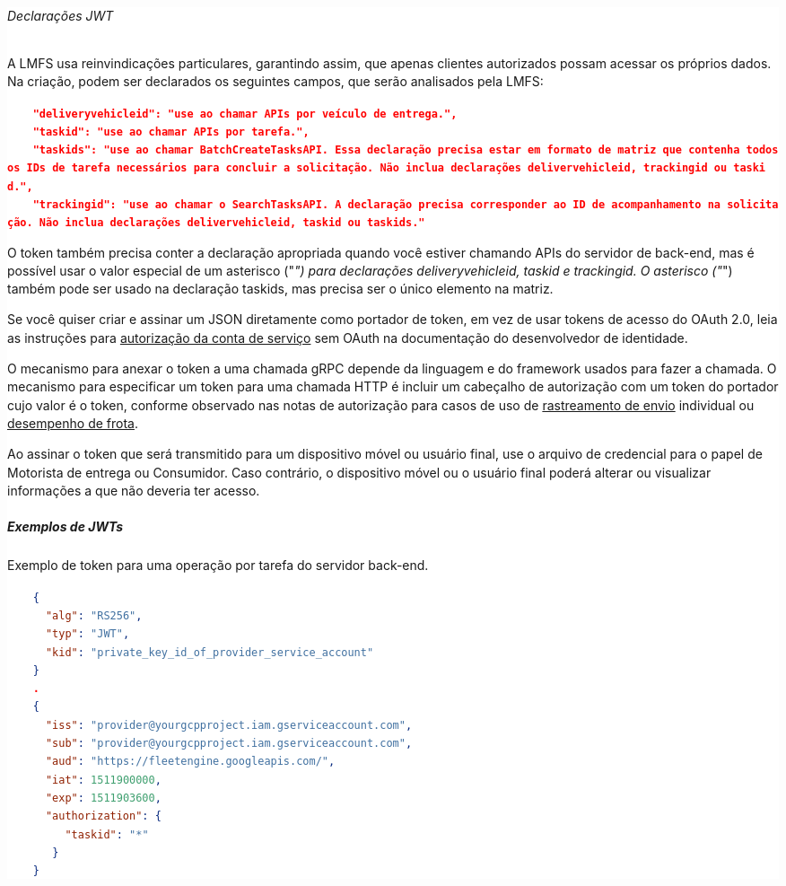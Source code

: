 ###### Declarações JWT

A LMFS usa reinvindicações particulares, garantindo assim, que apenas clientes autorizados possam acessar os próprios dados. Na criação, podem ser declarados os seguintes campos, que serão analisados pela LMFS:
```json
	"deliveryvehicleid": "use ao chamar APIs por veículo de entrega.",
	"taskid": "use ao chamar APIs por tarefa.",
	"taskids": "use ao chamar BatchCreateTasksAPI. Essa declaração precisa estar em formato de matriz que contenha todos os IDs de tarefa necessários para concluir a solicitação. Não inclua declarações delivervehicleid, trackingid ou taskid.",
	"trackingid": "use ao chamar o SearchTasksAPI. A declaração precisa corresponder ao ID de acompanhamento na solicitação. Não inclua declarações delivervehicleid, taskid ou taskids."
```

O token também precisa conter a declaração apropriada quando você estiver chamando APIs do servidor de back-end, mas é possível usar o valor especial de um asterisco ("*") para declarações deliveryvehicleid, taskid e trackingid. O asterisco ("*") também pode ser usado na declaração taskids, mas precisa ser o único elemento na matriz.

Se você quiser criar e assinar um JSON diretamente como portador de token, em vez de usar tokens de acesso do OAuth 2.0, leia as instruções para [autorização da conta de serviço](https://developers.google.com/identity/protocols/oauth2/service-account?hl=pt-br#jwt-auth) sem OAuth na documentação do desenvolvedor de identidade.

O mecanismo para anexar o token a uma chamada gRPC depende da linguagem e do framework usados para fazer a chamada. O mecanismo para especificar um token para uma chamada HTTP é incluir um cabeçalho de autorização com um token do portador cujo valor é o token, conforme observado nas notas de autorização para casos de uso de [rastreamento de envio](https://developers.google.com/maps/documentation/transportation-logistics/last-mile-fleet-solution/shipment-tracking/fleet-engine/deliveries_api?hl=pt-br#use_cases) individual ou [desempenho de frota](https://developers.google.com/maps/documentation/transportation-logistics/last-mile-fleet-solution/fleet-performance/fleet-engine/deliveries_api?hl=pt-br#use_cases).

Ao assinar o token que será transmitido para um dispositivo móvel ou usuário final, use o arquivo de credencial para o papel de Motorista de entrega ou Consumidor. Caso contrário, o dispositivo móvel ou o usuário final poderá alterar ou visualizar informações a que não deveria ter acesso.

##### Exemplos de JWTs

Exemplo de token para uma operação por tarefa do servidor back-end.
```json
    {
      "alg": "RS256",
      "typ": "JWT",
      "kid": "private_key_id_of_provider_service_account"
    }
    .
    {
      "iss": "provider@yourgcpproject.iam.gserviceaccount.com",
      "sub": "provider@yourgcpproject.iam.gserviceaccount.com",
      "aud": "https://fleetengine.googleapis.com/",
      "iat": 1511900000,
      "exp": 1511903600,
      "authorization": {
         "taskid": "*"
       }
    }
```

